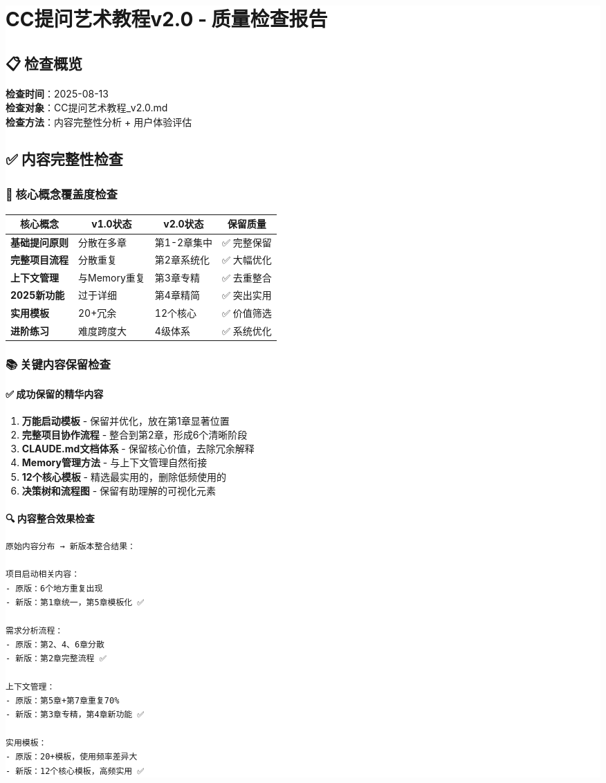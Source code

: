 # CC提问艺术教程v2.0 - 质量检查报告

## 📋 检查概览

**检查时间**：2025-08-13  
**检查对象**：CC提问艺术教程_v2.0.md  
**检查方法**：内容完整性分析 + 用户体验评估  

## ✅ 内容完整性检查

### 🎯 核心概念覆盖度检查

| 核心概念 | v1.0状态 | v2.0状态 | 保留质量 |
|----------|----------|----------|----------|
| **基础提问原则** | 分散在多章 | 第1-2章集中 | ✅ 完整保留 |
| **完整项目流程** | 分散重复 | 第2章系统化 | ✅ 大幅优化 |
| **上下文管理** | 与Memory重复 | 第3章专精 | ✅ 去重整合 |
| **2025新功能** | 过于详细 | 第4章精简 | ✅ 突出实用 |
| **实用模板** | 20+冗余 | 12个核心 | ✅ 价值筛选 |
| **进阶练习** | 难度跨度大 | 4级体系 | ✅ 系统优化 |

### 📚 关键内容保留检查

#### ✅ 成功保留的精华内容
1. **万能启动模板** - 保留并优化，放在第1章显著位置
2. **完整项目协作流程** - 整合到第2章，形成6个清晰阶段
3. **CLAUDE.md文档体系** - 保留核心价值，去除冗余解释
4. **Memory管理方法** - 与上下文管理自然衔接
5. **12个核心模板** - 精选最实用的，删除低频使用的
6. **决策树和流程图** - 保留有助理解的可视化元素

#### 🔍 内容整合效果检查
```
原始内容分布 → 新版本整合结果：

项目启动相关内容：
- 原版：6个地方重复出现 
- 新版：第1章统一，第5章模板化 ✅

需求分析流程：
- 原版：第2、4、6章分散
- 新版：第2章完整流程 ✅

上下文管理：
- 原版：第5章+第7章重复70%
- 新版：第3章专精，第4章新功能 ✅

实用模板：
- 原版：20+模板，使用频率差异大
- 新版：12个核心模板，高频实用 ✅
```
